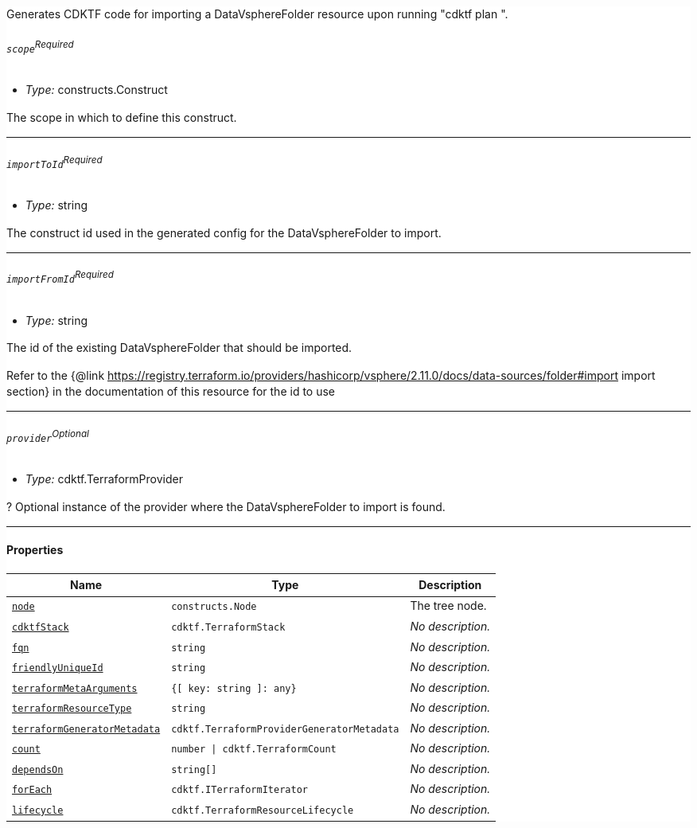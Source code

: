 Generates CDKTF code for importing a DataVsphereFolder resource upon running "cdktf plan <stack-name>".

###### `scope`<sup>Required</sup> <a name="scope" id="@cdktf/provider-vsphere.dataVsphereFolder.DataVsphereFolder.generateConfigForImport.parameter.scope"></a>

- *Type:* constructs.Construct

The scope in which to define this construct.

---

###### `importToId`<sup>Required</sup> <a name="importToId" id="@cdktf/provider-vsphere.dataVsphereFolder.DataVsphereFolder.generateConfigForImport.parameter.importToId"></a>

- *Type:* string

The construct id used in the generated config for the DataVsphereFolder to import.

---

###### `importFromId`<sup>Required</sup> <a name="importFromId" id="@cdktf/provider-vsphere.dataVsphereFolder.DataVsphereFolder.generateConfigForImport.parameter.importFromId"></a>

- *Type:* string

The id of the existing DataVsphereFolder that should be imported.

Refer to the {@link https://registry.terraform.io/providers/hashicorp/vsphere/2.11.0/docs/data-sources/folder#import import section} in the documentation of this resource for the id to use

---

###### `provider`<sup>Optional</sup> <a name="provider" id="@cdktf/provider-vsphere.dataVsphereFolder.DataVsphereFolder.generateConfigForImport.parameter.provider"></a>

- *Type:* cdktf.TerraformProvider

? Optional instance of the provider where the DataVsphereFolder to import is found.

---

#### Properties <a name="Properties" id="Properties"></a>

| **Name** | **Type** | **Description** |
| --- | --- | --- |
| <code><a href="#@cdktf/provider-vsphere.dataVsphereFolder.DataVsphereFolder.property.node">node</a></code> | <code>constructs.Node</code> | The tree node. |
| <code><a href="#@cdktf/provider-vsphere.dataVsphereFolder.DataVsphereFolder.property.cdktfStack">cdktfStack</a></code> | <code>cdktf.TerraformStack</code> | *No description.* |
| <code><a href="#@cdktf/provider-vsphere.dataVsphereFolder.DataVsphereFolder.property.fqn">fqn</a></code> | <code>string</code> | *No description.* |
| <code><a href="#@cdktf/provider-vsphere.dataVsphereFolder.DataVsphereFolder.property.friendlyUniqueId">friendlyUniqueId</a></code> | <code>string</code> | *No description.* |
| <code><a href="#@cdktf/provider-vsphere.dataVsphereFolder.DataVsphereFolder.property.terraformMetaArguments">terraformMetaArguments</a></code> | <code>{[ key: string ]: any}</code> | *No description.* |
| <code><a href="#@cdktf/provider-vsphere.dataVsphereFolder.DataVsphereFolder.property.terraformResourceType">terraformResourceType</a></code> | <code>string</code> | *No description.* |
| <code><a href="#@cdktf/provider-vsphere.dataVsphereFolder.DataVsphereFolder.property.terraformGeneratorMetadata">terraformGeneratorMetadata</a></code> | <code>cdktf.TerraformProviderGeneratorMetadata</code> | *No description.* |
| <code><a href="#@cdktf/provider-vsphere.dataVsphereFolder.DataVsphereFolder.property.count">count</a></code> | <code>number \| cdktf.TerraformCount</code> | *No description.* |
| <code><a href="#@cdktf/provider-vsphere.dataVsphereFolder.DataVsphereFolder.property.dependsOn">dependsOn</a></code> | <code>string[]</code> | *No description.* |
| <code><a href="#@cdktf/provider-vsphere.dataVsphereFolder.DataVsphereFolder.property.forEach">forEach</a></code> | <code>cdktf.ITerraformIterator</code> | *No description.* |
| <code><a href="#@cdktf/provider-vsphere.dataVsphereFolder.DataVsphereFolder.property.lifecycle">lifecycle</a></code> | <code>cdktf.TerraformResourceLifecycle</code> | *No description.* |